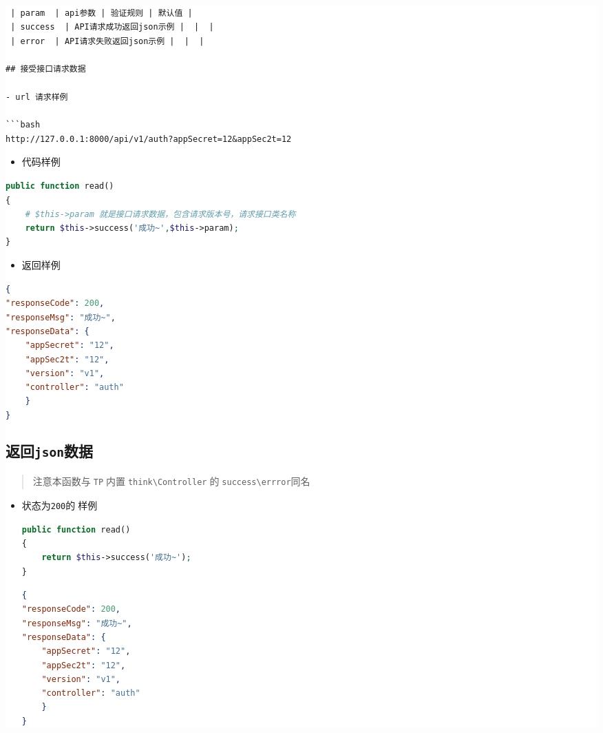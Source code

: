    ```
    | param  | api参数 | 验证规则 | 默认值 |
    | success  | API请求成功返回json示例 |  |  |
    | error  | API请求失败返回json示例 |  |  |

## 接受接口请求数据

- url 请求样例

```bash
http://127.0.0.1:8000/api/v1/auth?appSecret=12&appSec2t=12
```

- 代码样例

```php
public function read()
{
    # $this->param 就是接口请求数据，包含请求版本号，请求接口类名称
    return $this->success('成功~',$this->param);
}

```

- 返回样例

```json
{
"responseCode": 200,
"responseMsg": "成功~",
"responseData": {
    "appSecret": "12",
    "appSec2t": "12",
    "version": "v1",
    "controller": "auth"
    }
}
```

## 返回`json`数据

> 注意本函数与 `TP` 内置 `think\Controller` 的 `success\errror`同名

- 状态为`200`的 样例

    ```php
    public function read()
    {
        return $this->success('成功~');
    }
    ```

    ```json
    {
    "responseCode": 200,
    "responseMsg": "成功~",
    "responseData": {
        "appSecret": "12",
        "appSec2t": "12",
        "version": "v1",
        "controller": "auth"
        }
    }
    ```
